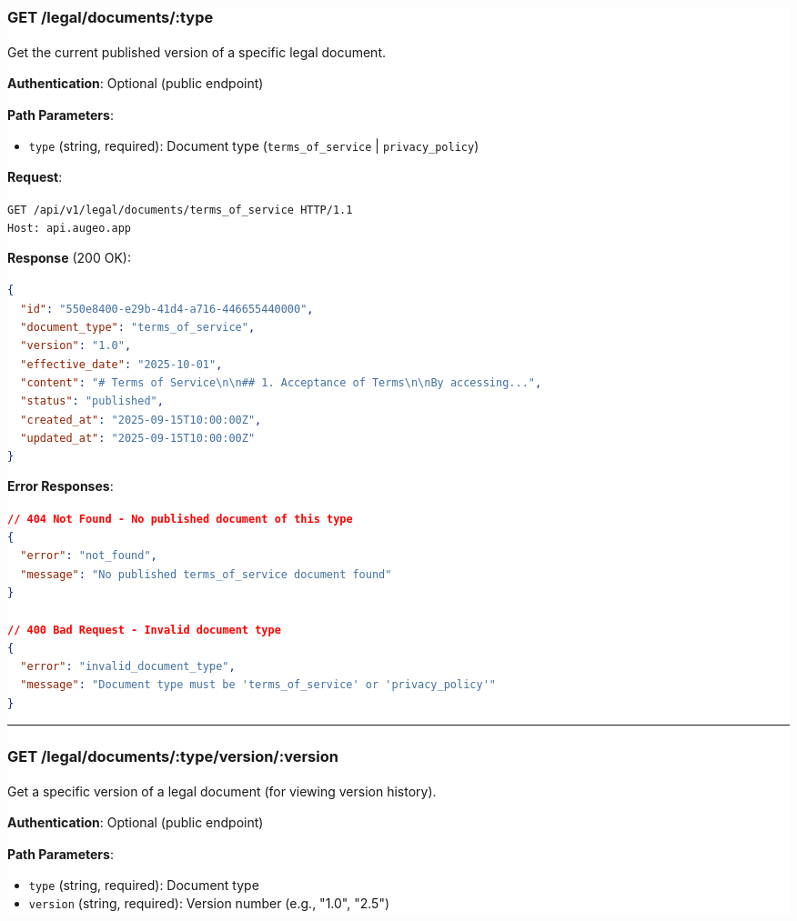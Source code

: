 
### GET /legal/documents/:type

Get the current published version of a specific legal document.

**Authentication**: Optional (public endpoint)

**Path Parameters**:
- `type` (string, required): Document type (`terms_of_service` | `privacy_policy`)

**Request**:

```http
GET /api/v1/legal/documents/terms_of_service HTTP/1.1
Host: api.augeo.app
```

**Response** (200 OK):

```json
{
  "id": "550e8400-e29b-41d4-a716-446655440000",
  "document_type": "terms_of_service",
  "version": "1.0",
  "effective_date": "2025-10-01",
  "content": "# Terms of Service\n\n## 1. Acceptance of Terms\n\nBy accessing...",
  "status": "published",
  "created_at": "2025-09-15T10:00:00Z",
  "updated_at": "2025-09-15T10:00:00Z"
}
```

**Error Responses**:

```json
// 404 Not Found - No published document of this type
{
  "error": "not_found",
  "message": "No published terms_of_service document found"
}

// 400 Bad Request - Invalid document type
{
  "error": "invalid_document_type",
  "message": "Document type must be 'terms_of_service' or 'privacy_policy'"
}
```

---

### GET /legal/documents/:type/version/:version

Get a specific version of a legal document (for viewing version history).

**Authentication**: Optional (public endpoint)

**Path Parameters**:
- `type` (string, required): Document type
- `version` (string, required): Version number (e.g., "1.0", "2.5")
